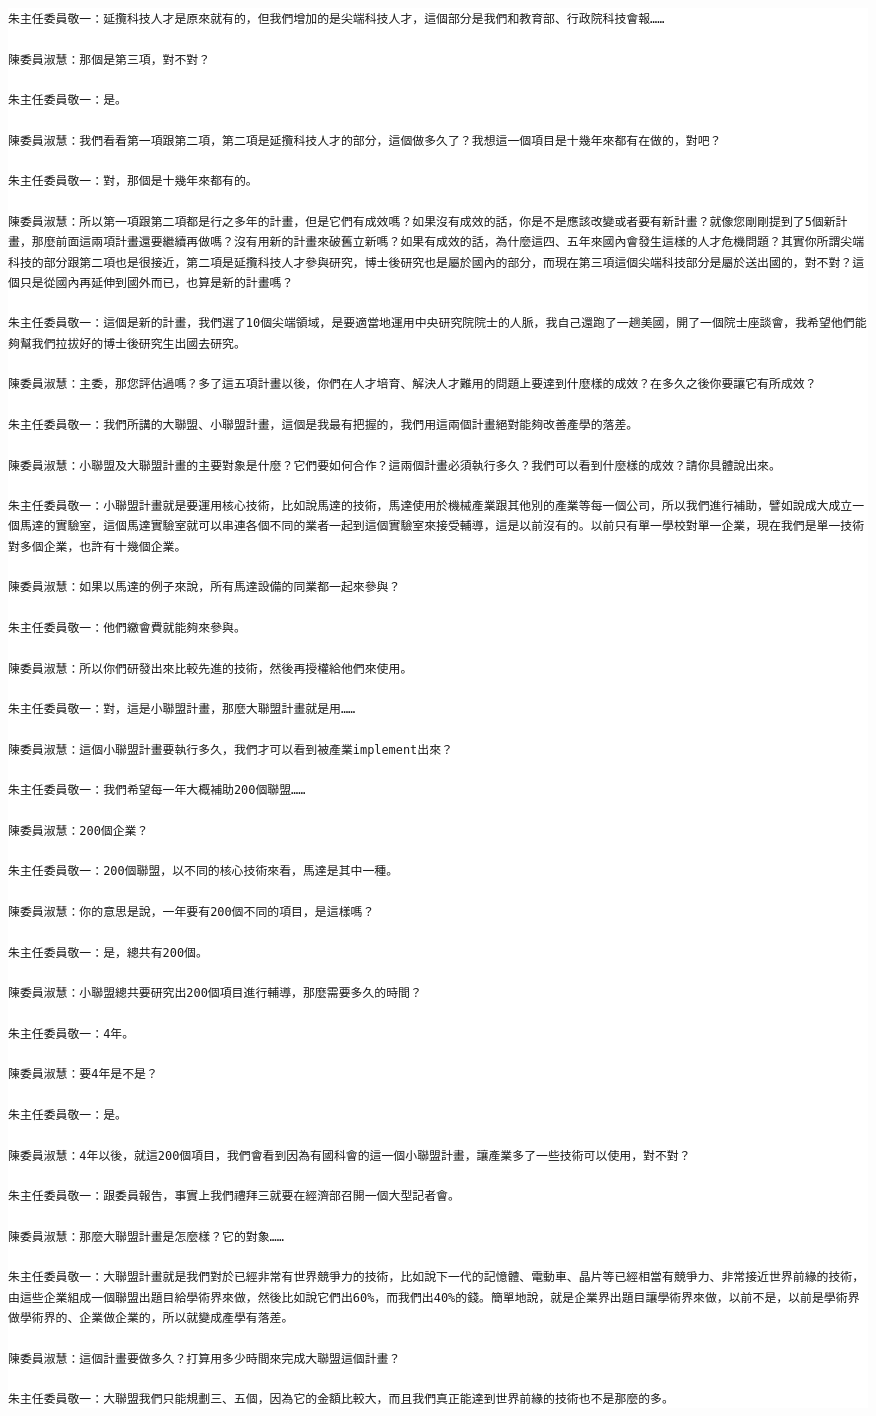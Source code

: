     朱主任委員敬一：延攬科技人才是原來就有的，但我們增加的是尖端科技人才，這個部分是我們和教育部、行政院科技會報……

    陳委員淑慧：那個是第三項，對不對？

    朱主任委員敬一：是。

    陳委員淑慧：我們看看第一項跟第二項，第二項是延攬科技人才的部分，這個做多久了？我想這一個項目是十幾年來都有在做的，對吧？

    朱主任委員敬一：對，那個是十幾年來都有的。

    陳委員淑慧：所以第一項跟第二項都是行之多年的計畫，但是它們有成效嗎？如果沒有成效的話，你是不是應該改變或者要有新計畫？就像您剛剛提到了5個新計畫，那麼前面這兩項計畫還要繼續再做嗎？沒有用新的計畫來破舊立新嗎？如果有成效的話，為什麼這四、五年來國內會發生這樣的人才危機問題？其實你所謂尖端科技的部分跟第二項也是很接近，第二項是延攬科技人才參與研究，博士後研究也是屬於國內的部分，而現在第三項這個尖端科技部分是屬於送出國的，對不對？這個只是從國內再延伸到國外而已，也算是新的計畫嗎？

    朱主任委員敬一：這個是新的計畫，我們選了10個尖端領域，是要適當地運用中央研究院院士的人脈，我自己還跑了一趟美國，開了一個院士座談會，我希望他們能夠幫我們拉拔好的博士後研究生出國去研究。

    陳委員淑慧：主委，那您評估過嗎？多了這五項計畫以後，你們在人才培育、解決人才難用的問題上要達到什麼樣的成效？在多久之後你要讓它有所成效？

    朱主任委員敬一：我們所講的大聯盟、小聯盟計畫，這個是我最有把握的，我們用這兩個計畫絕對能夠改善產學的落差。

    陳委員淑慧：小聯盟及大聯盟計畫的主要對象是什麼？它們要如何合作？這兩個計畫必須執行多久？我們可以看到什麼樣的成效？請你具體說出來。

    朱主任委員敬一：小聯盟計畫就是要運用核心技術，比如說馬達的技術，馬達使用於機械產業跟其他別的產業等每一個公司，所以我們進行補助，譬如說成大成立一個馬達的實驗室，這個馬達實驗室就可以串連各個不同的業者一起到這個實驗室來接受輔導，這是以前沒有的。以前只有單一學校對單一企業，現在我們是單一技術對多個企業，也許有十幾個企業。

    陳委員淑慧：如果以馬達的例子來說，所有馬達設備的同業都一起來參與？

    朱主任委員敬一：他們繳會費就能夠來參與。

    陳委員淑慧：所以你們研發出來比較先進的技術，然後再授權給他們來使用。

    朱主任委員敬一：對，這是小聯盟計畫，那麼大聯盟計畫就是用……

    陳委員淑慧：這個小聯盟計畫要執行多久，我們才可以看到被產業implement出來？

    朱主任委員敬一：我們希望每一年大概補助200個聯盟……

    陳委員淑慧：200個企業？

    朱主任委員敬一：200個聯盟，以不同的核心技術來看，馬達是其中一種。

    陳委員淑慧：你的意思是說，一年要有200個不同的項目，是這樣嗎？

    朱主任委員敬一：是，總共有200個。

    陳委員淑慧：小聯盟總共要研究出200個項目進行輔導，那麼需要多久的時間？

    朱主任委員敬一：4年。

    陳委員淑慧：要4年是不是？

    朱主任委員敬一：是。

    陳委員淑慧：4年以後，就這200個項目，我們會看到因為有國科會的這一個小聯盟計畫，讓產業多了一些技術可以使用，對不對？

    朱主任委員敬一：跟委員報告，事實上我們禮拜三就要在經濟部召開一個大型記者會。

    陳委員淑慧：那麼大聯盟計畫是怎麼樣？它的對象……

    朱主任委員敬一：大聯盟計畫就是我們對於已經非常有世界競爭力的技術，比如說下一代的記憶體、電動車、晶片等已經相當有競爭力、非常接近世界前緣的技術，由這些企業組成一個聯盟出題目給學術界來做，然後比如說它們出60%，而我們出40%的錢。簡單地說，就是企業界出題目讓學術界來做，以前不是，以前是學術界做學術界的、企業做企業的，所以就變成產學有落差。

    陳委員淑慧：這個計畫要做多久？打算用多少時間來完成大聯盟這個計畫？

    朱主任委員敬一：大聯盟我們只能規劃三、五個，因為它的金額比較大，而且我們真正能達到世界前緣的技術也不是那麼的多。
